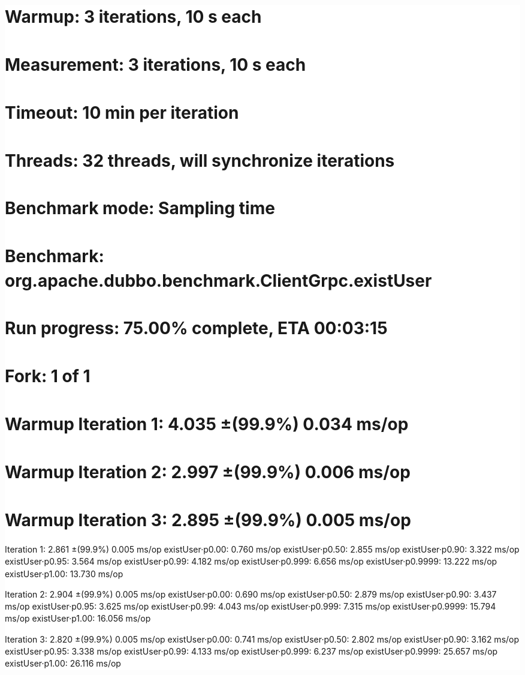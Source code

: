 # Warmup: 3 iterations, 10 s each
# Measurement: 3 iterations, 10 s each
# Timeout: 10 min per iteration
# Threads: 32 threads, will synchronize iterations
# Benchmark mode: Sampling time
# Benchmark: org.apache.dubbo.benchmark.ClientGrpc.existUser

# Run progress: 75.00% complete, ETA 00:03:15
# Fork: 1 of 1
# Warmup Iteration   1: 4.035 ±(99.9%) 0.034 ms/op
# Warmup Iteration   2: 2.997 ±(99.9%) 0.006 ms/op
# Warmup Iteration   3: 2.895 ±(99.9%) 0.005 ms/op
Iteration   1: 2.861 ±(99.9%) 0.005 ms/op
                 existUser·p0.00:   0.760 ms/op
                 existUser·p0.50:   2.855 ms/op
                 existUser·p0.90:   3.322 ms/op
                 existUser·p0.95:   3.564 ms/op
                 existUser·p0.99:   4.182 ms/op
                 existUser·p0.999:  6.656 ms/op
                 existUser·p0.9999: 13.222 ms/op
                 existUser·p1.00:   13.730 ms/op

Iteration   2: 2.904 ±(99.9%) 0.005 ms/op
                 existUser·p0.00:   0.690 ms/op
                 existUser·p0.50:   2.879 ms/op
                 existUser·p0.90:   3.437 ms/op
                 existUser·p0.95:   3.625 ms/op
                 existUser·p0.99:   4.043 ms/op
                 existUser·p0.999:  7.315 ms/op
                 existUser·p0.9999: 15.794 ms/op
                 existUser·p1.00:   16.056 ms/op

Iteration   3: 2.820 ±(99.9%) 0.005 ms/op
                 existUser·p0.00:   0.741 ms/op
                 existUser·p0.50:   2.802 ms/op
                 existUser·p0.90:   3.162 ms/op
                 existUser·p0.95:   3.338 ms/op
                 existUser·p0.99:   4.133 ms/op
                 existUser·p0.999:  6.237 ms/op
                 existUser·p0.9999: 25.657 ms/op
                 existUser·p1.00:   26.116 ms/op
